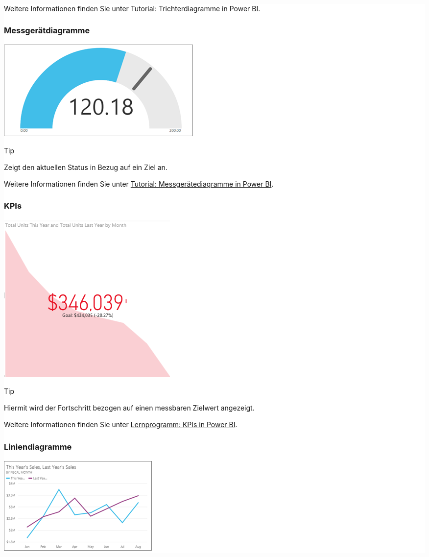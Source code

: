 Weitere Informationen finden Sie unter [Tutorial: Trichterdiagramme in Power BI](power-bi-visualization-funnel-charts.md).

### <a name="gauge-charts"></a>Messgerätdiagramme
![](media/power-bi-visualization-types-for-reports-and-q-and-a/gauge_m.png)

>[!TIP]
>Zeigt den aktuellen Status in Bezug auf ein Ziel an.

Weitere Informationen finden Sie unter [Tutorial: Messgerätediagramme in Power BI](power-bi-visualization-radial-gauge-charts.md).

### <a name="kpis"></a>KPIs
![](media/power-bi-visualization-types-for-reports-and-q-and-a/power-bi-kpi.png)

>[!TIP]
>Hiermit wird der Fortschritt bezogen auf einen messbaren Zielwert angezeigt.

Weitere Informationen finden Sie unter [Lernprogramm: KPIs in Power BI](power-bi-visualization-kpi.md).

### <a name="line-charts"></a>Liniendiagramme
![](media/power-bi-visualization-types-for-reports-and-q-and-a/pbi_nancy_viz_line.png)
